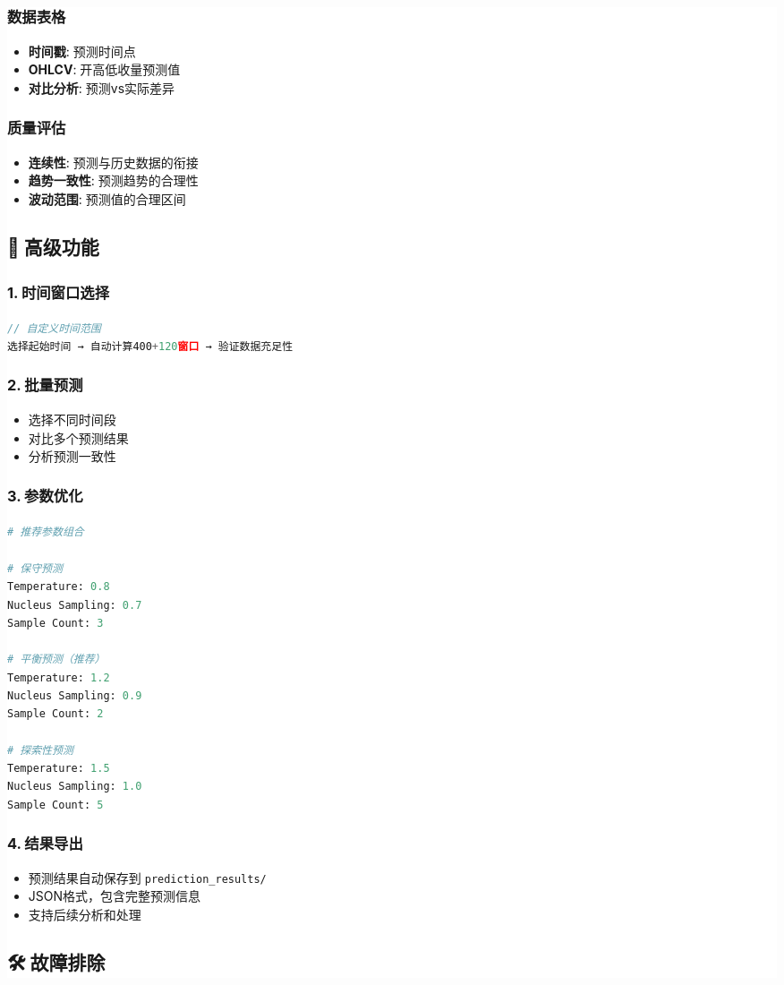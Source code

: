 ### 数据表格
- **时间戳**: 预测时间点
- **OHLCV**: 开高低收量预测值
- **对比分析**: 预测vs实际差异

### 质量评估
- **连续性**: 预测与历史数据的衔接
- **趋势一致性**: 预测趋势的合理性
- **波动范围**: 预测值的合理区间

## 🔧 高级功能

### 1. 时间窗口选择
```javascript
// 自定义时间范围
选择起始时间 → 自动计算400+120窗口 → 验证数据充足性
```

### 2. 批量预测
- 选择不同时间段
- 对比多个预测结果
- 分析预测一致性

### 3. 参数优化
```python
# 推荐参数组合

# 保守预测
Temperature: 0.8
Nucleus Sampling: 0.7
Sample Count: 3

# 平衡预测（推荐）
Temperature: 1.2
Nucleus Sampling: 0.9
Sample Count: 2

# 探索性预测
Temperature: 1.5
Nucleus Sampling: 1.0
Sample Count: 5
```

### 4. 结果导出
- 预测结果自动保存到 `prediction_results/`
- JSON格式，包含完整预测信息
- 支持后续分析和处理

## 🛠️ 故障排除
